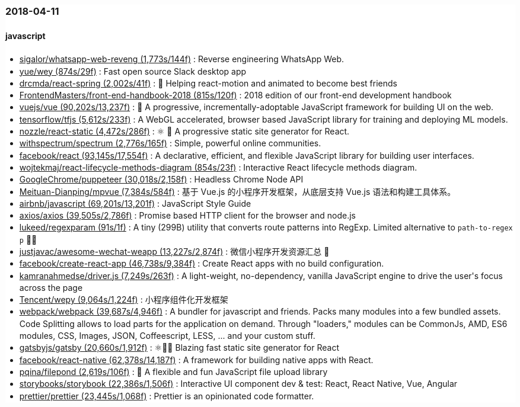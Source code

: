 ### 2018-04-11

#### javascript
* [sigalor/whatsapp-web-reveng (1,773s/144f)](https://github.com/sigalor/whatsapp-web-reveng) : Reverse engineering WhatsApp Web.
* [yue/wey (874s/29f)](https://github.com/yue/wey) : Fast open source Slack desktop app
* [drcmda/react-spring (2,002s/41f)](https://github.com/drcmda/react-spring) : 🙌 Helping react-motion and animated to become best friends
* [FrontendMasters/front-end-handbook-2018 (815s/120f)](https://github.com/FrontendMasters/front-end-handbook-2018) : 2018 edition of our front-end development handbook
* [vuejs/vue (90,202s/13,237f)](https://github.com/vuejs/vue) : 🖖 A progressive, incrementally-adoptable JavaScript framework for building UI on the web.
* [tensorflow/tfjs (5,612s/233f)](https://github.com/tensorflow/tfjs) : A WebGL accelerated, browser based JavaScript library for training and deploying ML models.
* [nozzle/react-static (4,472s/286f)](https://github.com/nozzle/react-static) : ⚛️ 🚀 A progressive static site generator for React.
* [withspectrum/spectrum (2,776s/165f)](https://github.com/withspectrum/spectrum) : Simple, powerful online communities.
* [facebook/react (93,145s/17,554f)](https://github.com/facebook/react) : A declarative, efficient, and flexible JavaScript library for building user interfaces.
* [wojtekmaj/react-lifecycle-methods-diagram (854s/23f)](https://github.com/wojtekmaj/react-lifecycle-methods-diagram) : Interactive React lifecycle methods diagram.
* [GoogleChrome/puppeteer (30,018s/2,158f)](https://github.com/GoogleChrome/puppeteer) : Headless Chrome Node API
* [Meituan-Dianping/mpvue (7,384s/584f)](https://github.com/Meituan-Dianping/mpvue) : 基于 Vue.js 的小程序开发框架，从底层支持 Vue.js 语法和构建工具体系。
* [airbnb/javascript (69,201s/13,201f)](https://github.com/airbnb/javascript) : JavaScript Style Guide
* [axios/axios (39,505s/2,786f)](https://github.com/axios/axios) : Promise based HTTP client for the browser and node.js
* [lukeed/regexparam (91s/1f)](https://github.com/lukeed/regexparam) : A tiny (299B) utility that converts route patterns into RegExp. Limited alternative to `path-to-regexp` 🙇‍♂️
* [justjavac/awesome-wechat-weapp (13,227s/2,874f)](https://github.com/justjavac/awesome-wechat-weapp) : 微信小程序开发资源汇总 💯
* [facebook/create-react-app (46,738s/9,384f)](https://github.com/facebook/create-react-app) : Create React apps with no build configuration.
* [kamranahmedse/driver.js (7,249s/263f)](https://github.com/kamranahmedse/driver.js) : A light-weight, no-dependency, vanilla JavaScript engine to drive the user's focus across the page
* [Tencent/wepy (9,064s/1,224f)](https://github.com/Tencent/wepy) : 小程序组件化开发框架
* [webpack/webpack (39,687s/4,946f)](https://github.com/webpack/webpack) : A bundler for javascript and friends. Packs many modules into a few bundled assets. Code Splitting allows to load parts for the application on demand. Through "loaders," modules can be CommonJs, AMD, ES6 modules, CSS, Images, JSON, Coffeescript, LESS, ... and your custom stuff.
* [gatsbyjs/gatsby (20,660s/1,912f)](https://github.com/gatsbyjs/gatsby) : ⚛️📄🚀 Blazing fast static site generator for React
* [facebook/react-native (62,378s/14,187f)](https://github.com/facebook/react-native) : A framework for building native apps with React.
* [pqina/filepond (2,619s/106f)](https://github.com/pqina/filepond) : 🌊 A flexible and fun JavaScript file upload library
* [storybooks/storybook (22,386s/1,506f)](https://github.com/storybooks/storybook) : Interactive UI component dev & test: React, React Native, Vue, Angular
* [prettier/prettier (23,445s/1,068f)](https://github.com/prettier/prettier) : Prettier is an opinionated code formatter.
